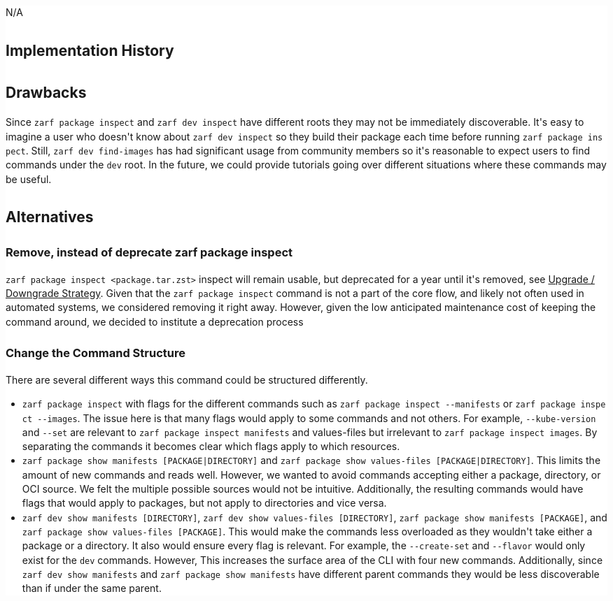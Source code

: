 

N/A

## Implementation History



## Drawbacks



Since `zarf package inspect` and `zarf dev inspect` have different roots they may not be immediately discoverable. It's easy to imagine a user who doesn't know about `zarf dev inspect` so they build their package each time before running `zarf package inspect`. Still, `zarf dev find-images` has had significant usage from community members so it's reasonable to expect users to find commands under the `dev` root. In the future, we could provide tutorials going over different situations where these commands may be useful.

## Alternatives



### Remove, instead of deprecate zarf package inspect
`zarf package inspect <package.tar.zst>` inspect will remain usable, but deprecated for a year until it's removed, see [Upgrade / Downgrade Strategy](#upgrade--downgrade-strategy). Given that the `zarf package inspect` command is not a part of the core flow, and likely not often used in automated systems, we considered removing it right away. However, given the low anticipated maintenance cost of keeping the command around, we decided to institute a deprecation process

### Change the Command Structure

There are several different ways this command could be structured differently.

- `zarf package inspect` with flags for the different commands such as `zarf package inspect --manifests` or `zarf package inspect --images`. The issue here is that many flags would apply to some commands and not others. For example, `--kube-version` and `--set` are relevant to `zarf package inspect manifests` and values-files but irrelevant to `zarf package inspect images`. By separating the commands it becomes clear which flags apply to which resources. 
- `zarf package show manifests [PACKAGE|DIRECTORY]` and `zarf package show values-files [PACKAGE|DIRECTORY]`. This limits the amount of new commands and reads well. However, we wanted to avoid commands accepting either a package, directory, or OCI source. We felt the multiple possible sources would not be intuitive. Additionally, the resulting commands would have flags that would apply to packages, but not apply to directories and vice versa.
- `zarf dev show manifests [DIRECTORY]`, `zarf dev show values-files [DIRECTORY]`, `zarf package show manifests [PACKAGE]`, and `zarf package show values-files [PACKAGE]`. This would make the commands less overloaded as they wouldn't take either a package or a directory. It also would ensure every flag is relevant. For example, the `--create-set` and `--flavor` would only exist for the `dev` commands. However, This increases the surface area of the CLI with four new commands. Additionally, since `zarf dev show manifests` and `zarf package show manifests` have different parent commands they would be less discoverable than if under the same parent.